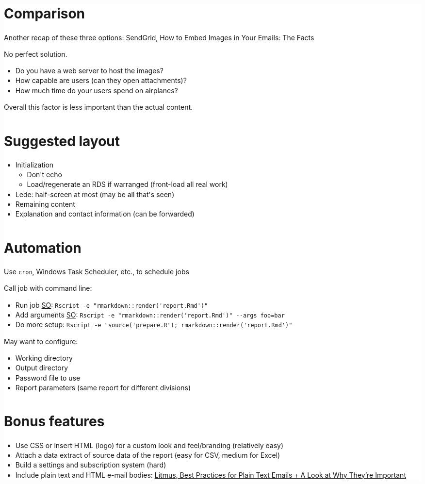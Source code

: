 
Comparison 
========================================================

Another recap of these three options: [SendGrid, How to Embed Images in Your Emails: The Facts](https://sendgrid.com/blog/embedding-images-emails-facts/)

No perfect solution.
- Do you have a web server to host the images?
- How capable are users (can they open attachments)?
- How much time do your users spend on airplanes? 

Overall this factor is less important than the actual content.

Suggested layout 
========================================================

- Initialization
  - Don't echo
  - Load/regenerate an RDS if warranged (front-load all real work)
- Lede: half-screen at most (may be all that's seen)
- Remaining content
- Explanation and contact information (can be forwarded)

Automation 
========================================================

Use `cron`, Windows Task Scheduler, etc., to schedule jobs


Call job with command line:
- Run job [SO](http://stackoverflow.com/questions/27246746/how-to-replicate-knit-html-in-a-command-line): `Rscript -e "rmarkdown::render('report.Rmd')"` 
- Add arguments [SO](http://stackoverflow.com/questions/21512918/how-to-use-knitr-from-command-line-with-rscript-and-command-line-argument): `Rscript -e "rmarkdown::render('report.Rmd')" --args foo=bar` 
- Do more setup: `Rscript -e "source('prepare.R'); rmarkdown::render('report.Rmd')"` 

May want to configure:
- Working directory
- Output directory
- Password file to use
- Report parameters (same report for different divisions)


Bonus features
========================================================

- Use CSS or insert HTML (logo) for a custom look and feel/branding (relatively easy)
- Attach a data extract of source data of the report (easy for CSV, medium for Excel)
- Build a settings and subscription system (hard)
- Include plain text and HTML e-mail bodies: [Litmus, Best Practices for Plain Text Emails + A Look at Why They’re Important ](https://litmus.com/blog/best-practices-for-plain-text-emails-a-look-at-why-theyre-important)
